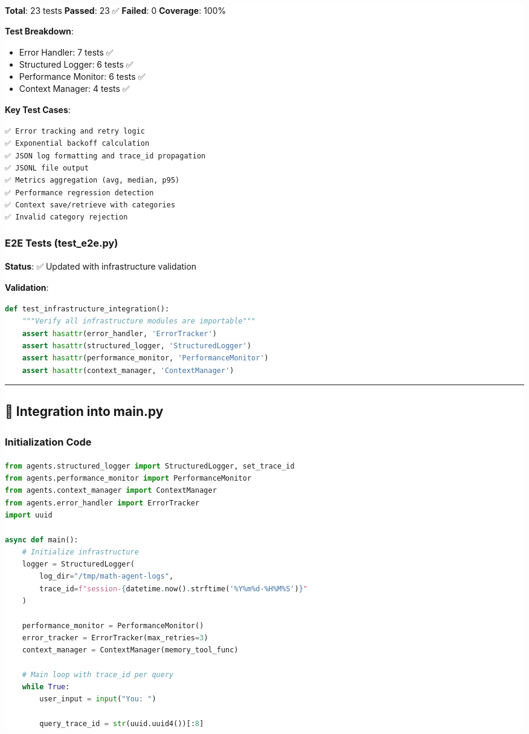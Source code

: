 **Total**: 23 tests
**Passed**: 23 ✅
**Failed**: 0
**Coverage**: 100%

**Test Breakdown**:
- Error Handler: 7 tests ✅
- Structured Logger: 6 tests ✅
- Performance Monitor: 6 tests ✅
- Context Manager: 4 tests ✅

**Key Test Cases**:
```
✅ Error tracking and retry logic
✅ Exponential backoff calculation
✅ JSON log formatting and trace_id propagation
✅ JSONL file output
✅ Metrics aggregation (avg, median, p95)
✅ Performance regression detection
✅ Context save/retrieve with categories
✅ Invalid category rejection
```

### E2E Tests (test_e2e.py)

**Status**: ✅ Updated with infrastructure validation

**Validation**:
```python
def test_infrastructure_integration():
    """Verify all infrastructure modules are importable"""
    assert hasattr(error_handler, 'ErrorTracker')
    assert hasattr(structured_logger, 'StructuredLogger')
    assert hasattr(performance_monitor, 'PerformanceMonitor')
    assert hasattr(context_manager, 'ContextManager')
```

---

## 🚀 Integration into main.py

### Initialization Code

```python
from agents.structured_logger import StructuredLogger, set_trace_id
from agents.performance_monitor import PerformanceMonitor
from agents.context_manager import ContextManager
from agents.error_handler import ErrorTracker
import uuid

async def main():
    # Initialize infrastructure
    logger = StructuredLogger(
        log_dir="/tmp/math-agent-logs",
        trace_id=f"session-{datetime.now().strftime('%Y%m%d-%H%M%S')}"
    )

    performance_monitor = PerformanceMonitor()
    error_tracker = ErrorTracker(max_retries=3)
    context_manager = ContextManager(memory_tool_func)

    # Main loop with trace_id per query
    while True:
        user_input = input("You: ")

        query_trace_id = str(uuid.uuid4())[:8]
```